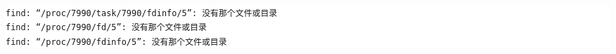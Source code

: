 ``` bash
find: “/proc/7990/task/7990/fdinfo/5”: 没有那个文件或目录
find: “/proc/7990/fd/5”: 没有那个文件或目录
find: “/proc/7990/fdinfo/5”: 没有那个文件或目录
```